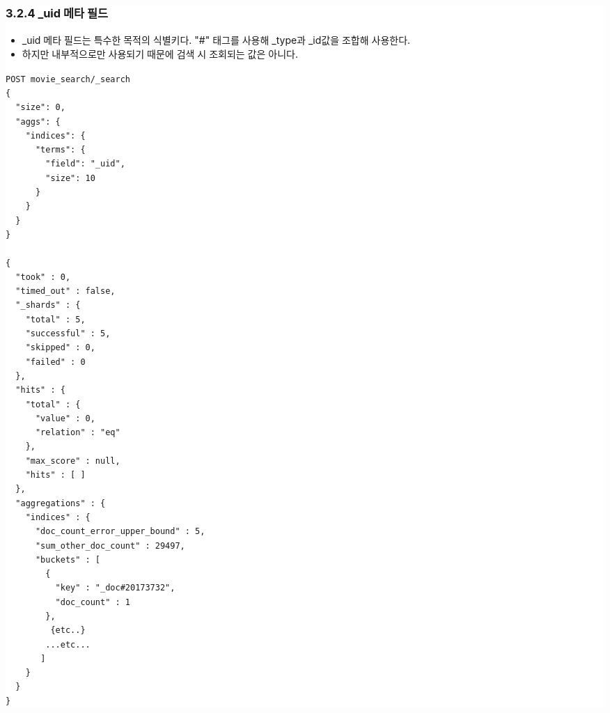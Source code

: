 ### 3.2.4 _uid 메타 필드 
- _uid 메타 필드는 특수한 목적의 식별키다. "#" 태그를 사용해 _type과 _id값을 조합해 사용한다.
- 하지만 내부적으로만 사용되기 때문에 검색 시 조회되는 값은 아니다.
~~~
POST movie_search/_search
{
  "size": 0,
  "aggs": {
    "indices": {
      "terms": {
        "field": "_uid",
        "size": 10
      }
    }
  }
}

{
  "took" : 0,
  "timed_out" : false,
  "_shards" : {
    "total" : 5,
    "successful" : 5,
    "skipped" : 0,
    "failed" : 0
  },
  "hits" : {
    "total" : {
      "value" : 0,
      "relation" : "eq"
    },
    "max_score" : null,
    "hits" : [ ]
  },
  "aggregations" : {
    "indices" : {
      "doc_count_error_upper_bound" : 5,
      "sum_other_doc_count" : 29497,
      "buckets" : [
        {
          "key" : "_doc#20173732",
          "doc_count" : 1
        },
         {etc..}
        ...etc...
       ]
    }
  }
}
~~~
